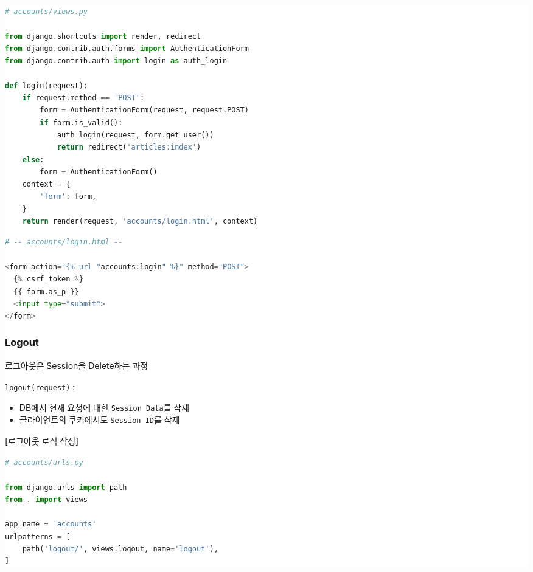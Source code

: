```python
# accounts/views.py

from django.shortcuts import render, redirect
from django.contrib.auth.forms import AuthenticationForm
from django.contrib.auth import login as auth_login

def login(request):
    if request.method == 'POST':
        form = AuthenticationForm(request, request.POST)
        if form.is_valid():
            auth_login(request, form.get_user())
            return redirect('articles:index')
    else:
        form = AuthenticationForm()
    context = {
        'form': form,
    }
    return render(request, 'accounts/login.html', context)
```

```python
# -- accounts/login.html --

<form action="{% url "accounts:login" %}" method="POST">
  {% csrf_token %}
  {{ form.as_p }}
  <input type="submit">
</form>
```

### Logout

로그아웃은 Session을 Delete하는 과정

`logout(request)` :

- DB에서 현재 요청에 대한 `Session Data`를 삭제
- 클라이언트의 쿠키에서도 `Session ID`를 삭제

[로그아웃 로직 작성]

```python
# accounts/urls.py

from django.urls import path
from . import views

app_name = 'accounts'
urlpatterns = [
    path('logout/', views.logout, name='logout'),
]

```
